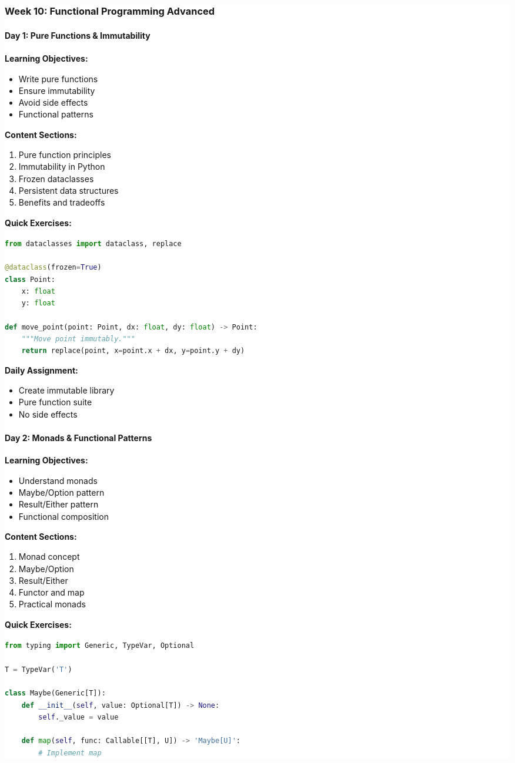 
### Week 10: Functional Programming Advanced

#### Day 1: Pure Functions & Immutability
**Learning Objectives:**
- Write pure functions
- Ensure immutability
- Avoid side effects
- Functional patterns

**Content Sections:**
1. Pure function principles
2. Immutability in Python
3. Frozen dataclasses
4. Persistent data structures
5. Benefits and tradeoffs

**Quick Exercises:**
```python
from dataclasses import dataclass, replace

@dataclass(frozen=True)
class Point:
    x: float
    y: float
    
def move_point(point: Point, dx: float, dy: float) -> Point:
    """Move point immutably."""
    return replace(point, x=point.x + dx, y=point.y + dy)
```

**Daily Assignment:**
- Create immutable library
- Pure function suite
- No side effects

#### Day 2: Monads & Functional Patterns
**Learning Objectives:**
- Understand monads
- Maybe/Option pattern
- Result/Either pattern
- Functional composition

**Content Sections:**
1. Monad concept
2. Maybe/Option
3. Result/Either
4. Functor and map
5. Practical monads

**Quick Exercises:**
```python
from typing import Generic, TypeVar, Optional

T = TypeVar('T')

class Maybe(Generic[T]):
    def __init__(self, value: Optional[T]) -> None:
        self._value = value
        
    def map(self, func: Callable[[T], U]) -> 'Maybe[U]':
        # Implement map
```
